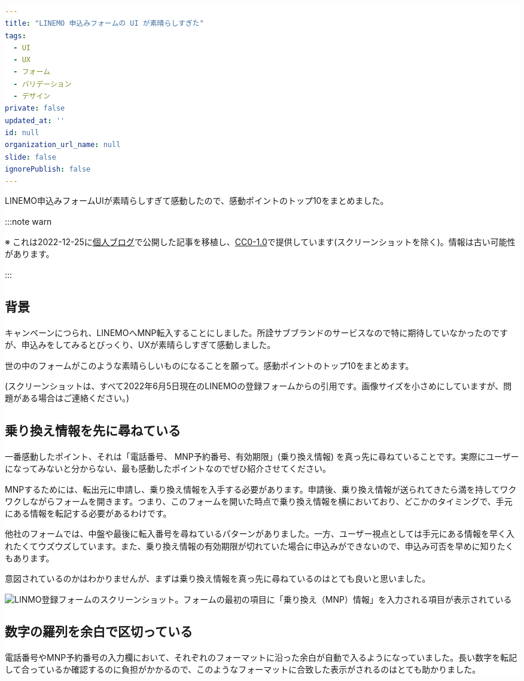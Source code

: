 ```yaml
---
title: "LINEMO 申込みフォームの UI が素晴らしすぎた"
tags:
  - UI
  - UX
  - フォーム
  - バリデーション
  - デザイン
private: false
updated_at: ''
id: null
organization_url_name: null
slide: false
ignorePublish: false
---
```


LINEMO申込みフォームUIが素晴らしすぎて感動したので、感動ポイントのトップ10をまとめました。

:::note warn

※ これは2022-12-25に[個人ブログ](https://bicstone.me)で公開した記事を移植し、[CC0-1.0](https://creativecommons.org/publicdomain/zero/1.0/deed.ja)で提供しています(スクリーンショットを除く)。情報は古い可能性があります。

:::

## 背景

キャンペーンにつられ、LINEMOへMNP転入することにしました。所詮サブブランドのサービスなので特に期待していなかったのですが、申込みをしてみるとびっくり、UXが素晴らしすぎて感動しました。

世の中のフォームがこのような素晴らしいものになることを願って。感動ポイントのトップ10をまとめます。

(スクリーンショットは、すべて2022年6月5日現在のLINEMOの登録フォームからの引用です。画像サイズを小さめにしていますが、問題がある場合はご連絡ください。)

## 乗り換え情報を先に尋ねている

一番感動したポイント、それは「電話番号、 MNP予約番号、有効期限」(乗り換え情報) を真っ先に尋ねていることです。実際にユーザーになってみないと分からない、最も感動したポイントなのでぜひ紹介させてください。

MNPするためには、転出元に申請し、乗り換え情報を入手する必要があります。申請後、乗り換え情報が送られてきたら満を持してワクワクしながらフォームを開きます。つまり、このフォームを開いた時点で乗り換え情報を横においており、どこかのタイミングで、手元にある情報を転記する必要があるわけです。

他社のフォームでは、中盤や最後に転入番号を尋ねているパターンがありました。一方、ユーザー視点としては手元にある情報を早く入れたくてウズウズしています。また、乗り換え情報の有効期限が切れていた場合に申込みができないので、申込み可否を早めに知りたくもあります。

意図されているのかはわかりませんが、まずは乗り換え情報を真っ先に尋ねているのはとても良いと思いました。

![LINMO登録フォームのスクリーンショット。フォームの最初の項目に「乗り換え（MNP）情報」を入力される項目が表示されている](https://qiita-image-store.s3.ap-northeast-1.amazonaws.com/0/684999/a60603c0-0b57-2ddd-58f5-9d96a62e9706.png)

## 数字の羅列を余白で区切っている

電話番号やMNP予約番号の入力欄において、それぞれのフォーマットに沿った余白が自動で入るようになっていました。長い数字を転記して合っているか確認するのに負担がかかるので、このようなフォーマットに合致した表示がされるのはとても助かりました。
